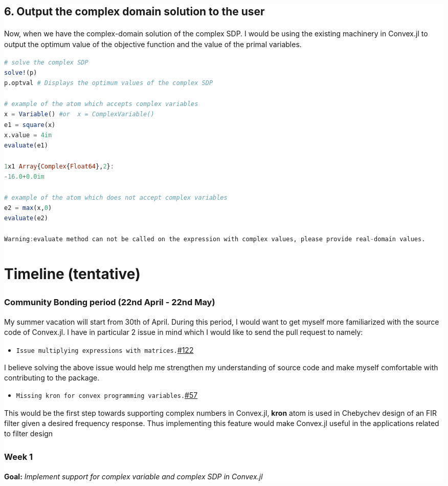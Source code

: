 ## 6. Output the complex domain solution to the user
Now, when we have the complex-domain solution of the complex SDP. I would be using the existing machinery in Convex.jl to output the optimum value of the objective function and the value of the primal variables.





```julia
# solve the complex SDP
solve!(p)
p.optval # Displays the optimum values of the complex SDP

# example of the atom which accepts complex variables
x = Variable() #or  x = ComplexVariable()
e1 = square(x)
x.value = 4im
evaluate(e1)

1x1 Array{Complex{Float64},2}:
-16.0+0.0im

# example of the atom which does not accept complex variables
e2 = max(x,0)
evaluate(e2)

Warning:evaluate method can not be called on the expression with complex values, please provide real-domain values. 
```

# Timeline (tentative)

### Community Bonding period (22nd April - 22nd May) 

My summer vacation will start from 30th of April. During this period, I would want to get myself more familiarized with the source code of Convex.jl. I have in particular 2 issue in mind which I would like to send the pull request to namely:

* `Issue multiplying expressions with matrices.`[#122](https://github.com/JuliaOpt/Convex.jl/issues/122)

I believe solving the above issue would help me strengthen my understanding of source code and make myself comfortable with contributing to the package.

* `Missing kron for convex programming variables.`[#57](https://github.com/JuliaOpt/Convex.jl/issues/57)

This would be the first step towards supporting complex numbers in Convex.jl, **kron** atom is used in Chebychev design of an FIR filter given a desired frequency response. Thus implementing this feature would make Convex.jl useful in the applications related to filter design

### Week 1
**Goal:** *Implement support for complex variable and complex SDP in Convex.jl*
